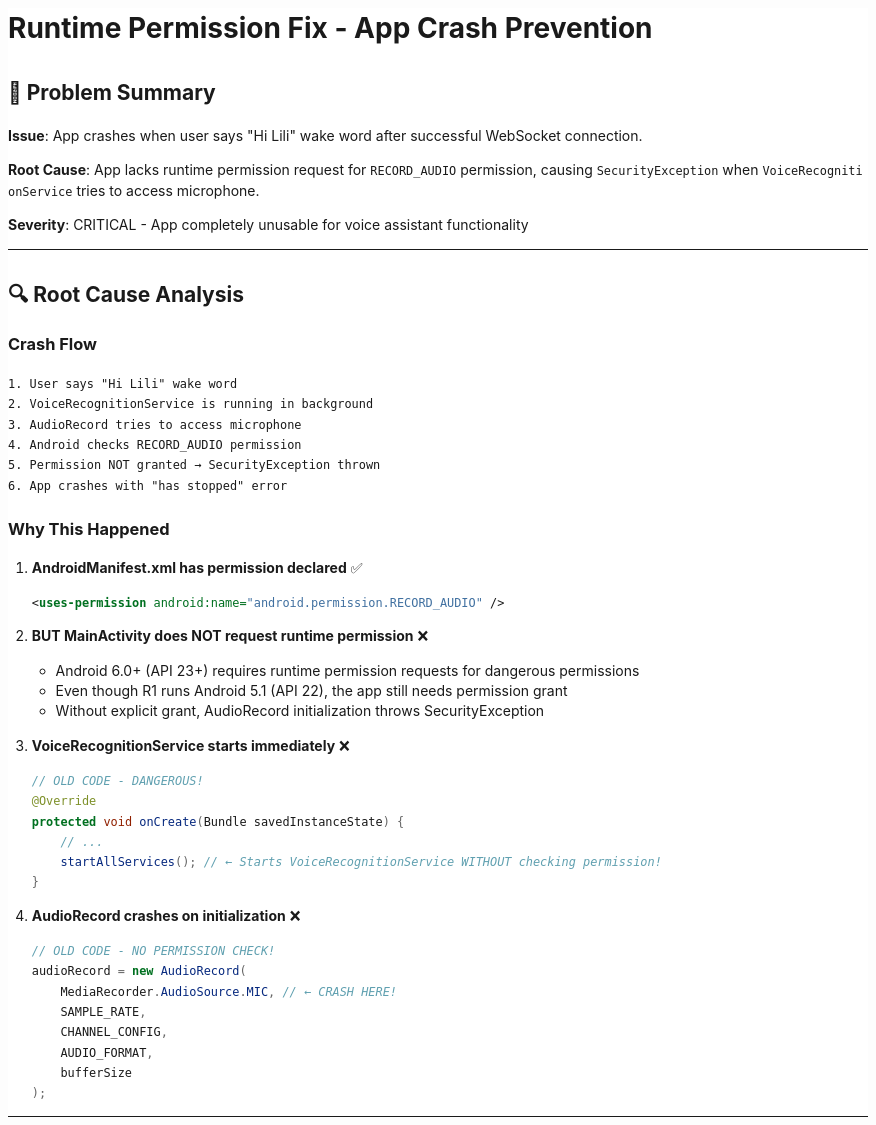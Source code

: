 # Runtime Permission Fix - App Crash Prevention

## 🎯 Problem Summary

**Issue**: App crashes when user says "Hi Lili" wake word after successful WebSocket connection.

**Root Cause**: App lacks runtime permission request for `RECORD_AUDIO` permission, causing `SecurityException` when `VoiceRecognitionService` tries to access microphone.

**Severity**: CRITICAL - App completely unusable for voice assistant functionality

---

## 🔍 Root Cause Analysis

### Crash Flow

```
1. User says "Hi Lili" wake word
2. VoiceRecognitionService is running in background
3. AudioRecord tries to access microphone
4. Android checks RECORD_AUDIO permission
5. Permission NOT granted → SecurityException thrown
6. App crashes with "has stopped" error
```

### Why This Happened

1. **AndroidManifest.xml has permission declared** ✅
   ```xml
   <uses-permission android:name="android.permission.RECORD_AUDIO" />
   ```

2. **BUT MainActivity does NOT request runtime permission** ❌
   - Android 6.0+ (API 23+) requires runtime permission requests for dangerous permissions
   - Even though R1 runs Android 5.1 (API 22), the app still needs permission grant
   - Without explicit grant, AudioRecord initialization throws SecurityException

3. **VoiceRecognitionService starts immediately** ❌
   ```java
   // OLD CODE - DANGEROUS!
   @Override
   protected void onCreate(Bundle savedInstanceState) {
       // ...
       startAllServices(); // ← Starts VoiceRecognitionService WITHOUT checking permission!
   }
   ```

4. **AudioRecord crashes on initialization** ❌
   ```java
   // OLD CODE - NO PERMISSION CHECK!
   audioRecord = new AudioRecord(
       MediaRecorder.AudioSource.MIC, // ← CRASH HERE!
       SAMPLE_RATE,
       CHANNEL_CONFIG,
       AUDIO_FORMAT,
       bufferSize
   );
   ```

---